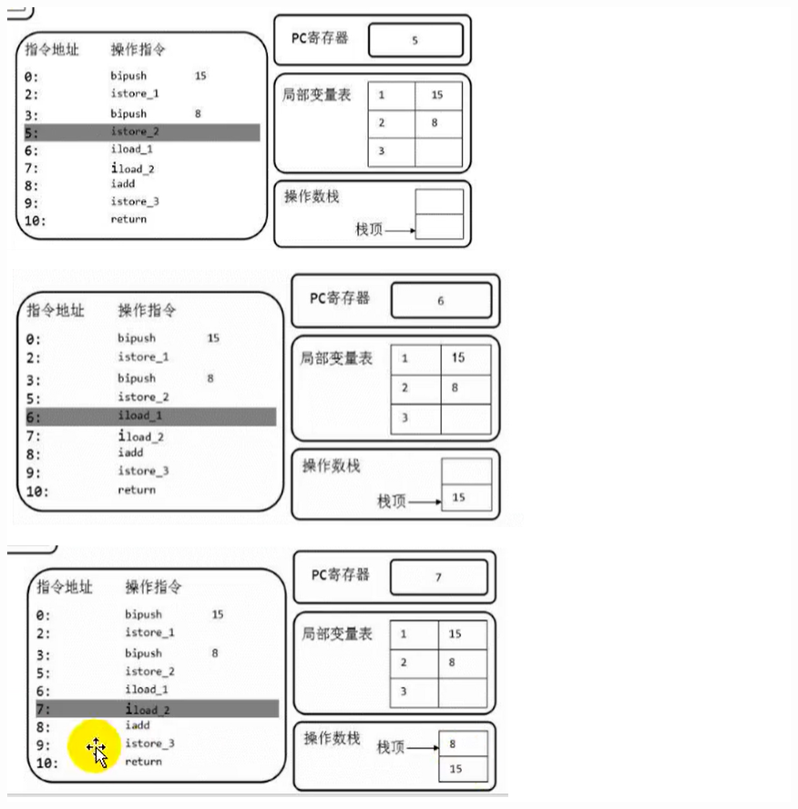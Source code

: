 ![image-20200706093751711](./assets/04.虚拟机栈/6ef9c2eb8ac3395133950caf8ef80da3.png)

![image-20200706093859191](./assets/04.虚拟机栈/28113c3dc724bbffe677ea61b49e7c56.png)

![image-20200706093921573](./assets/04.虚拟机栈/f960c074fb4a6b1f35e862568ed23d04.png)
